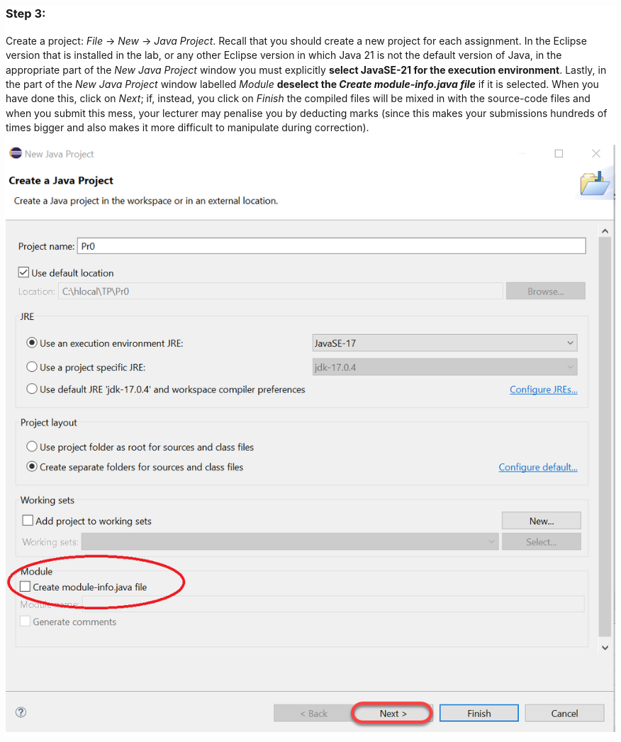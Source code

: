 ### Step 3:

Create a project: *File* -> *New* -> *Java Project*. Recall that you should create a new project for each assignment. In the Eclipse version that is installed in the lab, or any other Eclipse version in which Java 21 is not the default version of Java, in the appropriate part of the *New Java Project* window you must explicitly **select JavaSE-21 for the execution environment**. Lastly, in the part of the *New Java Project* window labelled *Module* **deselect the *Create module-info.java file*** if it is selected. When you have done this, click on *Next*; if, instead, you click on *Finish* the compiled files will be mixed in with the source-code files and when you submit this mess, your lecturer may penalise you by deducting marks (since this makes your submissions hundreds of times bigger and also makes it more difficult to manipulate during correction).

![image](../img/23_24_eclipse_circle.png)
